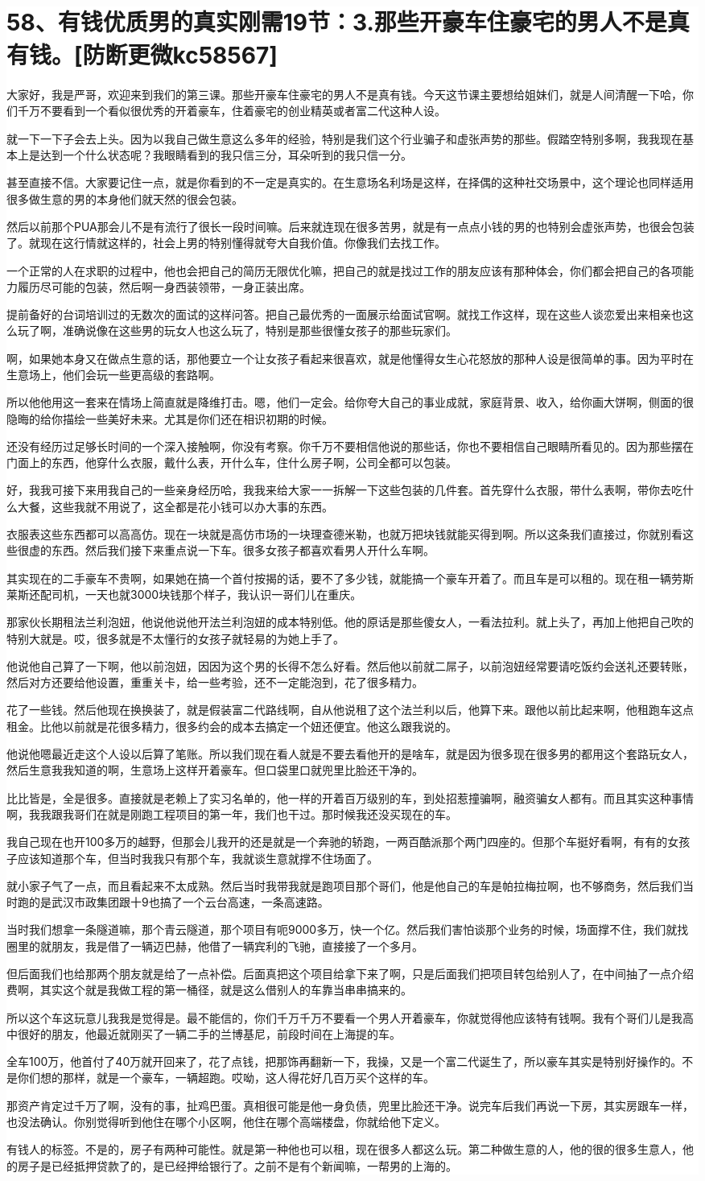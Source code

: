 # 58、有钱优质男的真实刚需19节：3.那些开豪车住豪宅的男人不是真有钱。[防断更微kc58567]

大家好，我是严哥，欢迎来到我们的第三课。那些开豪车住豪宅的男人不是真有钱。今天这节课主要想给姐妹们，就是人间清醒一下哈，你们千万不要看到一个看似很优秀的开着豪车，住着豪宅的创业精英或者富二代这种人设。

就一下一下子会去上头。因为以我自己做生意这么多年的经验，特别是我们这个行业骗子和虚张声势的那些。假踏空特别多啊，我我现在基本上是达到一个什么状态呢？我眼睛看到的我只信三分，耳朵听到的我只信一分。

甚至直接不信。大家要记住一点，就是你看到的不一定是真实的。在生意场名利场是这样，在择偶的这种社交场景中，这个理论也同样适用很多做生意的男的本身他们就天然的很会包装。

然后以前那个PUA那会儿不是有流行了很长一段时间嘛。后来就连现在很多苦男，就是有一点点小钱的男的也特别会虚张声势，也很会包装了。就现在这行情就这样的，社会上男的特别懂得就夸大自我价值。你像我们去找工作。

一个正常的人在求职的过程中，他也会把自己的简历无限优化嘛，把自己的就是找过工作的朋友应该有那种体会，你们都会把自己的各项能力履历尽可能的包装，然后啊一身西装领带，一身正装出席。

提前备好的台词培训过的无数次的面试的这样问答。把自己最优秀的一面展示给面试官啊。就找工作这样，现在这些人谈恋爱出来相亲也这么玩了啊，准确说像在这些男的玩女人也这么玩了，特别是那些很懂女孩子的那些玩家们。

啊，如果她本身又在做点生意的话，那他要立一个让女孩子看起来很喜欢，就是他懂得女生心花怒放的那种人设是很简单的事。因为平时在生意场上，他们会玩一些更高级的套路啊。

所以他他用这一套来在情场上简直就是降维打击。嗯，他们一定会。给你夸大自己的事业成就，家庭背景、收入，给你画大饼啊，侧面的很隐晦的给你描绘一些美好未来。尤其是你们还在相识初期的时候。

还没有经历过足够长时间的一个深入接触啊，你没有考察。你千万不要相信他说的那些话，你也不要相信自己眼睛所看见的。因为那些摆在门面上的东西，他穿什么衣服，戴什么表，开什么车，住什么房子啊，公司全都可以包装。

好，我我可接下来用我自己的一些亲身经历哈，我我来给大家一一拆解一下这些包装的几件套。首先穿什么衣服，带什么表啊，带你去吃什么大餐，这些我就不用说了，这全都是花小钱可以办大事的东西。

衣服表这些东西都可以高高仿。现在一块就是高仿市场的一块理查德米勒，也就万把块钱就能买得到啊。所以这条我们直接过，你就别看这些很虚的东西。然后我们接下来重点说一下车。很多女孩子都喜欢看男人开什么车啊。

其实现在的二手豪车不贵啊，如果她在搞一个首付按揭的话，要不了多少钱，就能搞一个豪车开着了。而且车是可以租的。现在租一辆劳斯莱斯还配司机，一天也就3000块钱那个样子，我认识一哥们儿在重庆。

那家伙长期租法兰利泡妞，他说他说他开法兰利泡妞的成本特别低。他的原话是那些傻女人，一看法拉利。就上头了，再加上他把自己吹的特别大就是。哎，很多就是不太懂行的女孩子就轻易的为她上手了。

他说他自己算了一下啊，他以前泡妞，因因为这个男的长得不怎么好看。然后他以前就二屌子，以前泡妞经常要请吃饭约会送礼还要转账，然后对方还要给他设置，重重关卡，给一些考验，还不一定能泡到，花了很多精力。

花了一些钱。然后他现在换换装了，就是假装富二代路线啊，自从他说租了这个法兰利以后，他算下来。跟他以前比起来啊，他租跑车这点租金。比他以前就是花很多精力，很多约会的成本去搞定一个妞还便宜。他这么跟我说的。

他说他嗯最近走这个人设以后算了笔账。所以我们现在看人就是不要去看他开的是啥车，就是因为很多现在很多男的都用这个套路玩女人，然后生意我我知道的啊，生意场上这样开着豪车。但口袋里口就兜里比脸还干净的。

比比皆是，全是很多。直接就是老赖上了实习名单的，他一样的开着百万级别的车，到处招惹撞骗啊，融资骗女人都有。而且其实这种事情啊，我我跟我哥们在就是刚跑工程项目的第一年，我们也干过。那时候我还没买现在的车。

我自己现在也开100多万的越野，但那会儿我开的还是就是一个奔驰的轿跑，一两百酷派那个两门四座的。但那个车挺好看啊，有有的女孩子应该知道那个车，但当时我我只有那个车，我就谈生意就撑不住场面了。

就小家子气了一点，而且看起来不太成熟。然后当时我带我就是跑项目那个哥们，他是他自己的车是帕拉梅拉啊，也不够商务，然后我们当时跑的是武汉市政集团跟十9也搞了一个云台高速，一条高速路。

当时我们想拿一条隧道嘛，那个青云隧道，那个项目有呃9000多万，快一个亿。然后我们害怕谈那个业务的时候，场面撑不住，我们就找圈里的就朋友，我是借了一辆迈巴赫，他借了一辆宾利的飞驰，直接接了一个多月。

但后面我们也给那两个朋友就是给了一点补偿。后面真把这个项目给拿下来了啊，只是后面我们把项目转包给别人了，在中间抽了一点介绍费啊，其实这个就是我做工程的第一桶径，就是这么借别人的车靠当串串搞来的。

所以这个车这玩意儿我我是觉得是。最不能信的，你们千万千万不要看一个男人开着豪车，你就觉得他应该特有钱啊。我有个哥们儿是我高中很好的朋友，他最近就刚买了一辆二手的兰博基尼，前段时间在上海提的车。

全车100万，他首付了40万就开回来了，花了点钱，把那饰再翻新一下，我操，又是一个富二代诞生了，所以豪车其实是特别好操作的。不是你们想的那样，就是一个豪车，一辆超跑。哎呦，这人得花好几百万买个这样的车。

那资产肯定过千万了啊，没有的事，扯鸡巴蛋。真相很可能是他一身负债，兜里比脸还干净。说完车后我们再说一下房，其实房跟车一样，也没法确认。你别觉得听到他住在哪个小区啊，他住在哪个高端楼盘，你就给他下定义。

有钱人的标签。不是的，房子有两种可能性。就是第一种他也可以租，现在很多人都这么玩。第二种做生意的人，他的很的很多生意人，他的房子是已经抵押贷款了的，是已经押给银行了。之前不是有个新闻嘛，一帮男的上海的。
